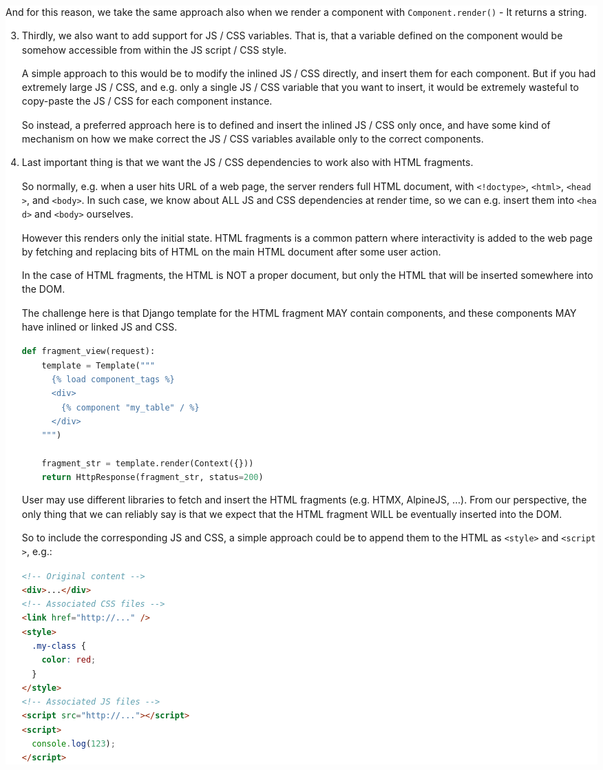    And for this reason, we take the same approach also when we render a component with `Component.render()` - It returns a string.

3. Thirdly, we also want to add support for JS / CSS variables. That is, that a variable defined on the component would be somehow accessible from within the JS script / CSS style.

   A simple approach to this would be to modify the inlined JS / CSS directly, and insert them for each component. But if you had extremely large JS / CSS, and e.g. only a single JS / CSS variable that you want to insert, it would be extremely wasteful to copy-paste the JS / CSS for each component instance.

   So instead, a preferred approach here is to defined and insert the inlined JS / CSS only once, and have some kind of mechanism on how we make correct the JS / CSS variables available only to the correct components.

4. Last important thing is that we want the JS / CSS dependencies to work also with HTML fragments.

   So normally, e.g. when a user hits URL of a web page, the server renders full HTML document, with `<!doctype>`, `<html>`, `<head>`, and `<body>`. In such case, we know about ALL JS and CSS dependencies at render time, so we can e.g. insert them into `<head>` and `<body>` ourselves.

   However this renders only the initial state. HTML fragments is a common pattern where interactivity is added to the web page by fetching and replacing bits of HTML on the main HTML document after some user action.

   In the case of HTML fragments, the HTML is NOT a proper document, but only the HTML that will be inserted somewhere into the DOM.

   The challenge here is that Django template for the HTML fragment MAY contain components, and these components MAY have inlined or linked JS and CSS.

   ```py
   def fragment_view(request):
       template = Template("""
         {% load component_tags %}
         <div>
           {% component "my_table" / %}
         </div>
       """)

       fragment_str = template.render(Context({}))
       return HttpResponse(fragment_str, status=200)
   ```

   User may use different libraries to fetch and insert the HTML fragments (e.g. HTMX, AlpineJS, ...). From our perspective, the only thing that we can reliably say is that we expect that the HTML fragment WILL be eventually inserted into the DOM.

   So to include the corresponding JS and CSS, a simple approach could be to append them to the HTML as `<style>` and `<script>`, e.g.:

   ```html
   <!-- Original content -->
   <div>...</div>
   <!-- Associated CSS files -->
   <link href="http://..." />
   <style>
     .my-class {
       color: red;
     }
   </style>
   <!-- Associated JS files -->
   <script src="http://..."></script>
   <script>
     console.log(123);
   </script>
   ```
